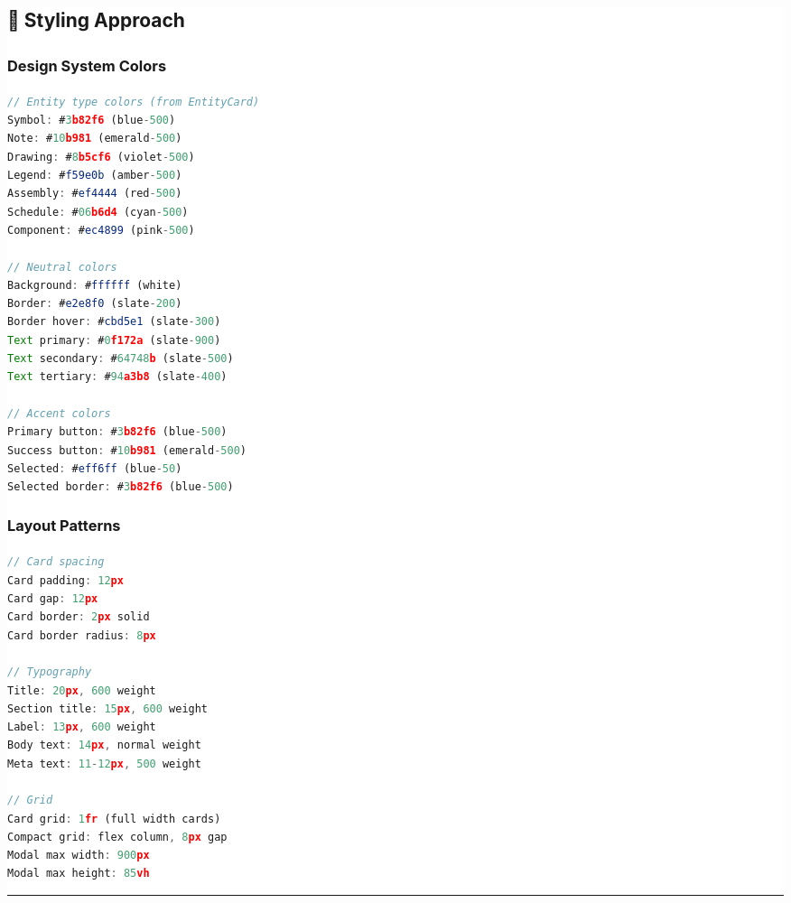 
## 🎨 Styling Approach

### Design System Colors
```typescript
// Entity type colors (from EntityCard)
Symbol: #3b82f6 (blue-500)
Note: #10b981 (emerald-500)
Drawing: #8b5cf6 (violet-500)
Legend: #f59e0b (amber-500)
Assembly: #ef4444 (red-500)
Schedule: #06b6d4 (cyan-500)
Component: #ec4899 (pink-500)

// Neutral colors
Background: #ffffff (white)
Border: #e2e8f0 (slate-200)
Border hover: #cbd5e1 (slate-300)
Text primary: #0f172a (slate-900)
Text secondary: #64748b (slate-500)
Text tertiary: #94a3b8 (slate-400)

// Accent colors
Primary button: #3b82f6 (blue-500)
Success button: #10b981 (emerald-500)
Selected: #eff6ff (blue-50)
Selected border: #3b82f6 (blue-500)
```

### Layout Patterns
```typescript
// Card spacing
Card padding: 12px
Card gap: 12px
Card border: 2px solid
Card border radius: 8px

// Typography
Title: 20px, 600 weight
Section title: 15px, 600 weight
Label: 13px, 600 weight
Body text: 14px, normal weight
Meta text: 11-12px, 500 weight

// Grid
Card grid: 1fr (full width cards)
Compact grid: flex column, 8px gap
Modal max width: 900px
Modal max height: 85vh
```

---